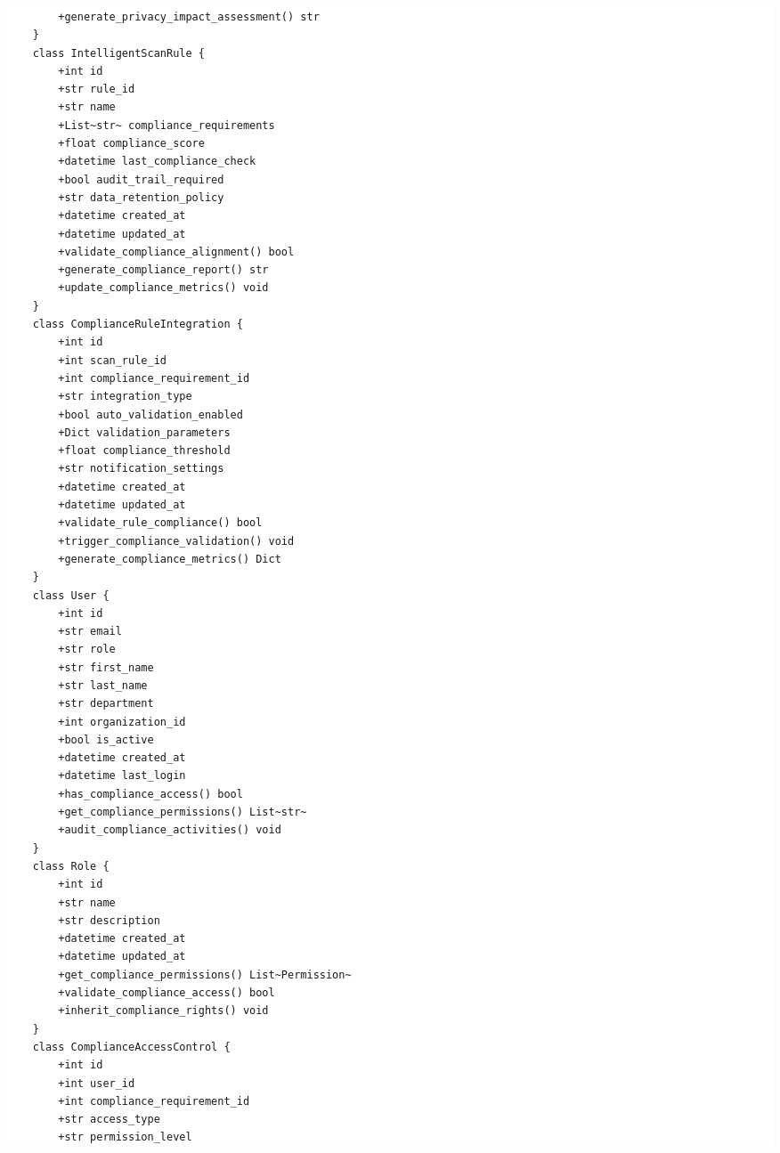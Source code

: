 ```mermaid
	    +generate_privacy_impact_assessment() str
    }
    class IntelligentScanRule {
	    +int id
	    +str rule_id
	    +str name
	    +List~str~ compliance_requirements
	    +float compliance_score
	    +datetime last_compliance_check
	    +bool audit_trail_required
	    +str data_retention_policy
	    +datetime created_at
	    +datetime updated_at
	    +validate_compliance_alignment() bool
	    +generate_compliance_report() str
	    +update_compliance_metrics() void
    }
    class ComplianceRuleIntegration {
	    +int id
	    +int scan_rule_id
	    +int compliance_requirement_id
	    +str integration_type
	    +bool auto_validation_enabled
	    +Dict validation_parameters
	    +float compliance_threshold
	    +str notification_settings
	    +datetime created_at
	    +datetime updated_at
	    +validate_rule_compliance() bool
	    +trigger_compliance_validation() void
	    +generate_compliance_metrics() Dict
    }
    class User {
	    +int id
	    +str email
	    +str role
	    +str first_name
	    +str last_name
	    +str department
	    +int organization_id
	    +bool is_active
	    +datetime created_at
	    +datetime last_login
	    +has_compliance_access() bool
	    +get_compliance_permissions() List~str~
	    +audit_compliance_activities() void
    }
    class Role {
	    +int id
	    +str name
	    +str description
	    +datetime created_at
	    +datetime updated_at
	    +get_compliance_permissions() List~Permission~
	    +validate_compliance_access() bool
	    +inherit_compliance_rights() void
    }
    class ComplianceAccessControl {
	    +int id
	    +int user_id
	    +int compliance_requirement_id
	    +str access_type
	    +str permission_level
```